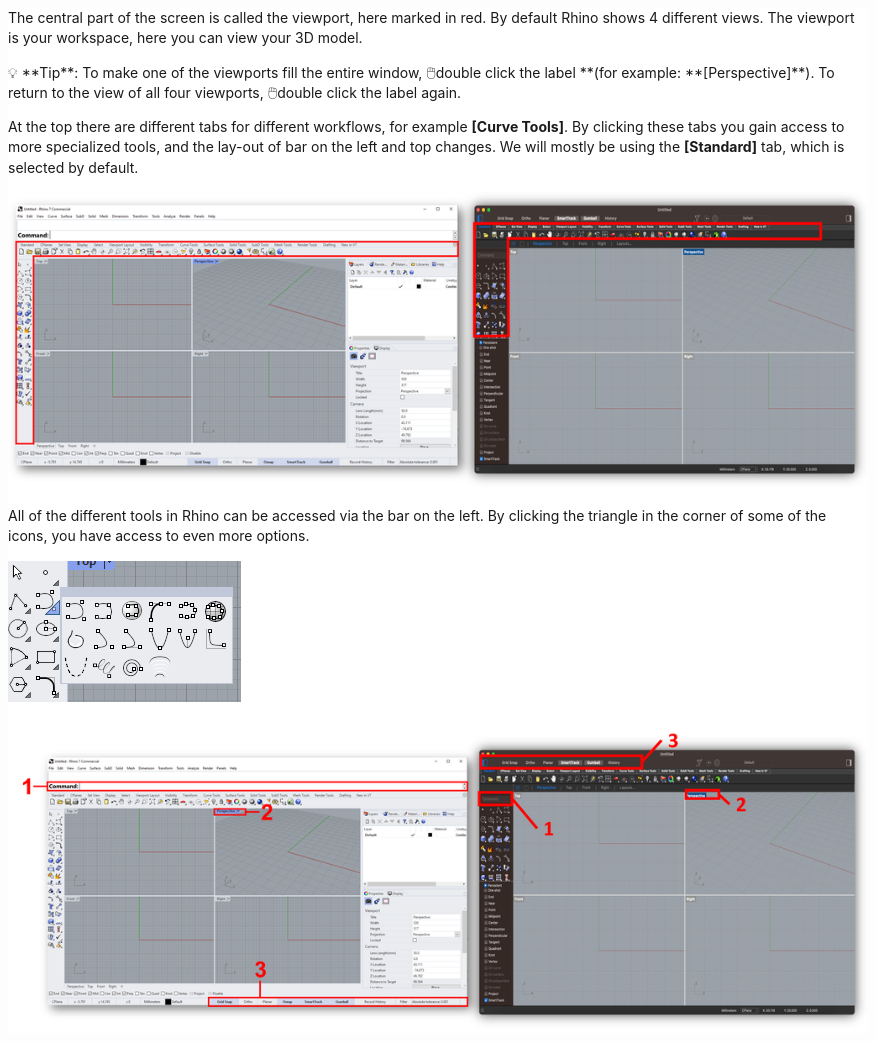 The central part of the screen is called the viewport, here marked in red. By default Rhino shows 4 different views. The viewport is your workspace, here you can view your 3D model.

<aside>
💡 **Tip**: To make one of the viewports fill the entire window, 🖱️double click the label **(for example: **[Perspective]**). To return to the view of all four viewports, 🖱️double click the label again.

</aside>

At the top there are different tabs for different workflows, for example **[Curve Tools]**. By clicking these tabs you gain access to more specialized tools, and the lay-out of bar on the left and top changes. We will mostly be using the **[Standard]** tab, which is selected by default.

![1.2.1b_RhinoToolbars.png](Lesson_1_-_Basics_e423306a4eb5426f88668e118632fc3a/1.2.1b_RhinoToolbars.png)

All of the different tools in Rhino can be accessed via the bar on the left. By clicking the triangle in the corner of some of the icons, you have access to even more options.

![1.2.1c_ToolbarCloseup.png](Lesson_1_-_Basics_e423306a4eb5426f88668e118632fc3a/1.2.1c_ToolbarCloseup.png)

![1.2.1d_RhinoTools.png](Lesson_1_-_Basics_e423306a4eb5426f88668e118632fc3a/1.2.1d_RhinoTools.png)
